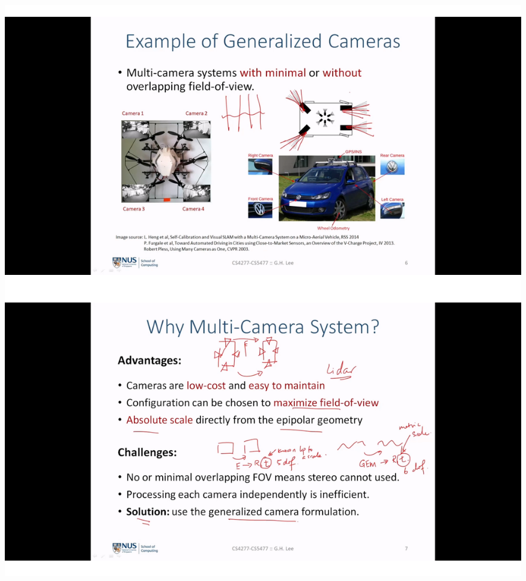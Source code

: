 <br>
<center><img src="../assets/img/vision/mvg/nus_lec12/6.png" alt="Drawing" style="width: 1000px;"/></center>
<br>

<br>
<center><img src="../assets/img/vision/mvg/nus_lec12/7.png" alt="Drawing" style="width: 1000px;"/></center>
<br>
